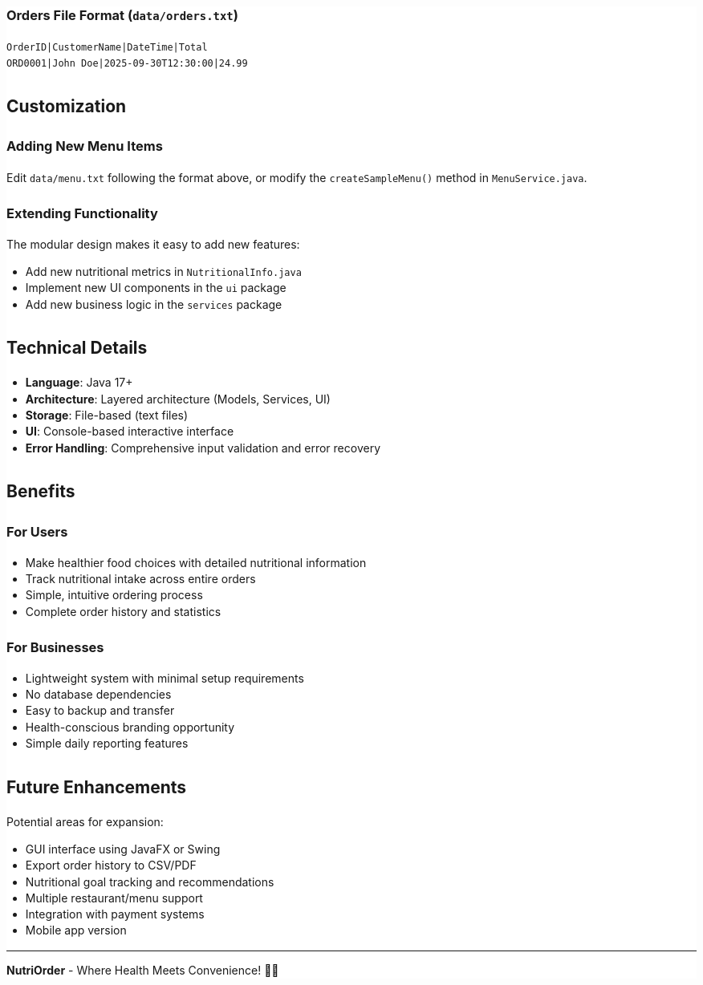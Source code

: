 ### Orders File Format (`data/orders.txt`)
```
OrderID|CustomerName|DateTime|Total
ORD0001|John Doe|2025-09-30T12:30:00|24.99
```

## Customization

### Adding New Menu Items
Edit `data/menu.txt` following the format above, or modify the `createSampleMenu()` method in `MenuService.java`.

### Extending Functionality
The modular design makes it easy to add new features:
- Add new nutritional metrics in `NutritionalInfo.java`
- Implement new UI components in the `ui` package
- Add new business logic in the `services` package

## Technical Details

- **Language**: Java 17+
- **Architecture**: Layered architecture (Models, Services, UI)
- **Storage**: File-based (text files)
- **UI**: Console-based interactive interface
- **Error Handling**: Comprehensive input validation and error recovery

## Benefits

### For Users
- Make healthier food choices with detailed nutritional information
- Track nutritional intake across entire orders
- Simple, intuitive ordering process
- Complete order history and statistics

### For Businesses
- Lightweight system with minimal setup requirements
- No database dependencies
- Easy to backup and transfer
- Health-conscious branding opportunity
- Simple daily reporting features

## Future Enhancements

Potential areas for expansion:
- GUI interface using JavaFX or Swing
- Export order history to CSV/PDF
- Nutritional goal tracking and recommendations
- Multiple restaurant/menu support
- Integration with payment systems
- Mobile app version

---

**NutriOrder** - Where Health Meets Convenience! 🥗✨
